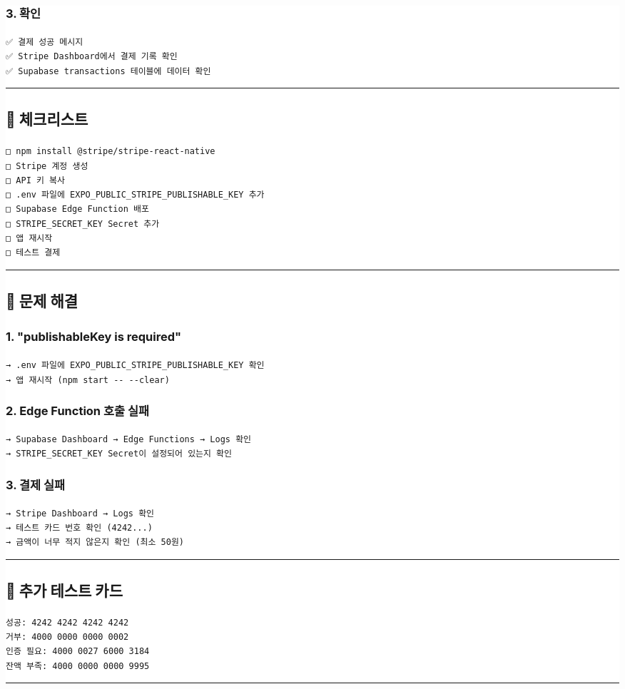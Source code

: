 ### **3. 확인**
```
✅ 결제 성공 메시지
✅ Stripe Dashboard에서 결제 기록 확인
✅ Supabase transactions 테이블에 데이터 확인
```

---

## 🎯 **체크리스트**

```
□ npm install @stripe/stripe-react-native
□ Stripe 계정 생성
□ API 키 복사
□ .env 파일에 EXPO_PUBLIC_STRIPE_PUBLISHABLE_KEY 추가
□ Supabase Edge Function 배포
□ STRIPE_SECRET_KEY Secret 추가
□ 앱 재시작
□ 테스트 결제
```

---

## 🐛 **문제 해결**

### **1. "publishableKey is required"**
```
→ .env 파일에 EXPO_PUBLIC_STRIPE_PUBLISHABLE_KEY 확인
→ 앱 재시작 (npm start -- --clear)
```

### **2. Edge Function 호출 실패**
```
→ Supabase Dashboard → Edge Functions → Logs 확인
→ STRIPE_SECRET_KEY Secret이 설정되어 있는지 확인
```

### **3. 결제 실패**
```
→ Stripe Dashboard → Logs 확인
→ 테스트 카드 번호 확인 (4242...)
→ 금액이 너무 적지 않은지 확인 (최소 50원)
```

---

## 🎁 **추가 테스트 카드**

```
성공: 4242 4242 4242 4242
거부: 4000 0000 0000 0002
인증 필요: 4000 0027 6000 3184
잔액 부족: 4000 0000 0000 9995
```

---